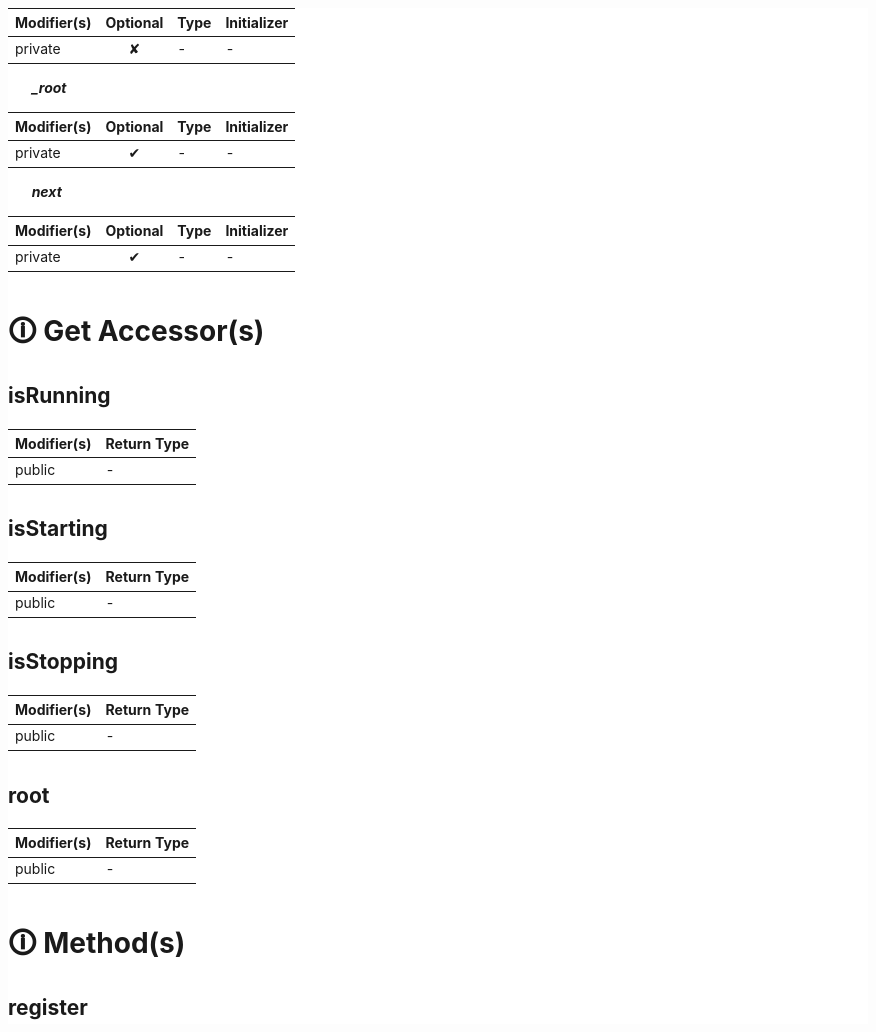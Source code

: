 | Modifier(s)                               | Optional                           | Type                        | Initializer                       |
|-------------------------------------------|:----------------------------------:|-----------------------------|-----------------------------------|
| private | ✘ | - | - |

&nbsp;&nbsp;&nbsp;&nbsp;&nbsp; _**_root**_

| Modifier(s)                               | Optional                           | Type                        | Initializer                       |
|-------------------------------------------|:----------------------------------:|-----------------------------|-----------------------------------|
| private | ✔ | - | - |

&nbsp;&nbsp;&nbsp;&nbsp;&nbsp; _**next**_

| Modifier(s)                               | Optional                           | Type                        | Initializer                       |
|-------------------------------------------|:----------------------------------:|-----------------------------|-----------------------------------|
| private | ✔ | - | - |

# &#128712; Get Accessor(s)

## isRunning

| Modifier(s)                              | Return Type                       |
|------------------------------------------|-----------------------------------|
| public | - |

## isStarting

| Modifier(s)                              | Return Type                       |
|------------------------------------------|-----------------------------------|
| public | - |

## isStopping

| Modifier(s)                              | Return Type                       |
|------------------------------------------|-----------------------------------|
| public | - |

## root

| Modifier(s)                              | Return Type                       |
|------------------------------------------|-----------------------------------|
| public | - |

# &#128712; Method(s)

## register
